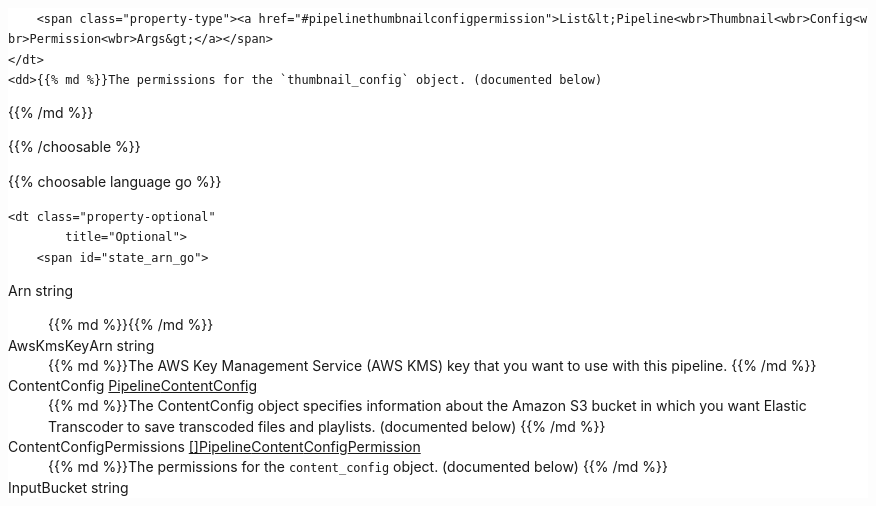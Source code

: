         <span class="property-type"><a href="#pipelinethumbnailconfigpermission">List&lt;Pipeline<wbr>Thumbnail<wbr>Config<wbr>Permission<wbr>Args&gt;</a></span>
    </dt>
    <dd>{{% md %}}The permissions for the `thumbnail_config` object. (documented below)
{{% /md %}}</dd>
</dl>
{{% /choosable %}}

{{% choosable language go %}}
<dl class="resources-properties">

    <dt class="property-optional"
            title="Optional">
        <span id="state_arn_go">
<a href="#state_arn_go" style="color: inherit; text-decoration: inherit;">Arn</a>
</span>
        <span class="property-indicator"></span>
        <span class="property-type">string</span>
    </dt>
    <dd>{{% md %}}{{% /md %}}</dd>
    <dt class="property-optional"
            title="Optional">
        <span id="state_awskmskeyarn_go">
<a href="#state_awskmskeyarn_go" style="color: inherit; text-decoration: inherit;">Aws<wbr>Kms<wbr>Key<wbr>Arn</a>
</span>
        <span class="property-indicator"></span>
        <span class="property-type">string</span>
    </dt>
    <dd>{{% md %}}The AWS Key Management Service (AWS KMS) key that you want to use with this pipeline.
{{% /md %}}</dd>
    <dt class="property-optional"
            title="Optional">
        <span id="state_contentconfig_go">
<a href="#state_contentconfig_go" style="color: inherit; text-decoration: inherit;">Content<wbr>Config</a>
</span>
        <span class="property-indicator"></span>
        <span class="property-type"><a href="#pipelinecontentconfig">Pipeline<wbr>Content<wbr>Config</a></span>
    </dt>
    <dd>{{% md %}}The ContentConfig object specifies information about the Amazon S3 bucket in which you want Elastic Transcoder to save transcoded files and playlists. (documented below)
{{% /md %}}</dd>
    <dt class="property-optional"
            title="Optional">
        <span id="state_contentconfigpermissions_go">
<a href="#state_contentconfigpermissions_go" style="color: inherit; text-decoration: inherit;">Content<wbr>Config<wbr>Permissions</a>
</span>
        <span class="property-indicator"></span>
        <span class="property-type"><a href="#pipelinecontentconfigpermission">[]Pipeline<wbr>Content<wbr>Config<wbr>Permission</a></span>
    </dt>
    <dd>{{% md %}}The permissions for the `content_config` object. (documented below)
{{% /md %}}</dd>
    <dt class="property-optional"
            title="Optional">
        <span id="state_inputbucket_go">
<a href="#state_inputbucket_go" style="color: inherit; text-decoration: inherit;">Input<wbr>Bucket</a>
</span>
        <span class="property-indicator"></span>
        <span class="property-type">string</span>